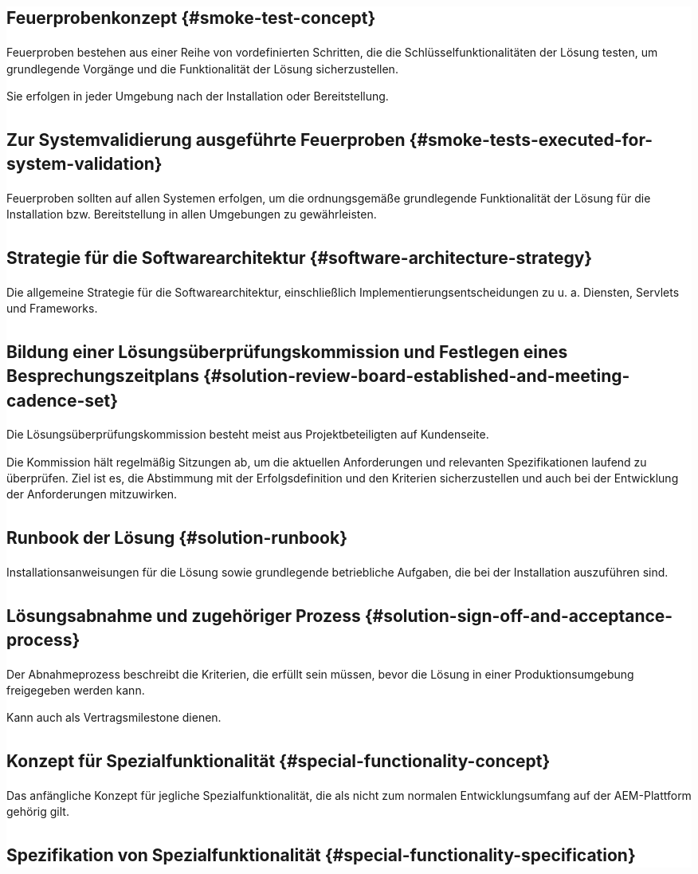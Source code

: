 ## Feuerprobenkonzept  {#smoke-test-concept}

Feuerproben bestehen aus einer Reihe von vordefinierten Schritten, die die Schlüsselfunktionalitäten der Lösung testen, um grundlegende Vorgänge und die Funktionalität der Lösung sicherzustellen.

Sie erfolgen in jeder Umgebung nach der Installation oder Bereitstellung.

## Zur Systemvalidierung ausgeführte Feuerproben {#smoke-tests-executed-for-system-validation}

Feuerproben sollten auf allen Systemen erfolgen, um die ordnungsgemäße grundlegende Funktionalität der Lösung für die Installation bzw. Bereitstellung in allen Umgebungen zu gewährleisten.

## Strategie für die Softwarearchitektur  {#software-architecture-strategy}

Die allgemeine Strategie für die Softwarearchitektur, einschließlich Implementierungsentscheidungen zu u. a. Diensten, Servlets und Frameworks.

## Bildung einer Lösungsüberprüfungskommission und Festlegen eines Besprechungszeitplans  {#solution-review-board-established-and-meeting-cadence-set}

Die Lösungsüberprüfungskommission besteht meist aus Projektbeteiligten auf Kundenseite.

Die Kommission hält regelmäßig Sitzungen ab, um die aktuellen Anforderungen und relevanten Spezifikationen laufend zu überprüfen. Ziel ist es, die Abstimmung mit der Erfolgsdefinition und den Kriterien sicherzustellen und auch bei der Entwicklung der Anforderungen mitzuwirken.

## Runbook der Lösung {#solution-runbook}

Installationsanweisungen für die Lösung sowie grundlegende betriebliche Aufgaben, die bei der Installation auszuführen sind.

## Lösungsabnahme und zugehöriger Prozess  {#solution-sign-off-and-acceptance-process}

Der Abnahmeprozess beschreibt die Kriterien, die erfüllt sein müssen, bevor die Lösung in einer Produktionsumgebung freigegeben werden kann.

Kann auch als Vertragsmilestone dienen.

## Konzept für Spezialfunktionalität  {#special-functionality-concept}

Das anfängliche Konzept für jegliche Spezialfunktionalität, die als nicht zum normalen Entwicklungsumfang auf der AEM-Plattform gehörig gilt.

## Spezifikation von Spezialfunktionalität  {#special-functionality-specification}
